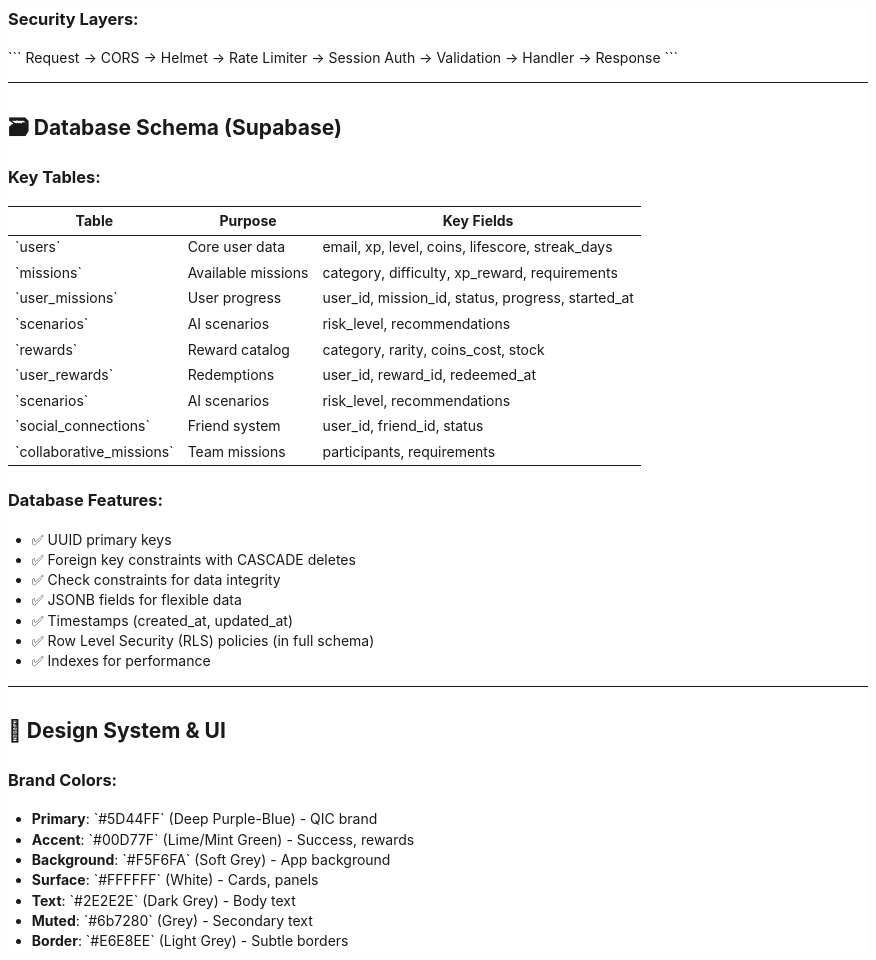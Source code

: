 ### **Security Layers**:
\`\`\`
Request → CORS → Helmet → Rate Limiter → Session Auth → Validation → Handler → Response
\`\`\`

---

## 🗃️ Database Schema (Supabase)

### **Key Tables**:

| Table | Purpose | Key Fields |
|-------|---------|-----------|
| \`users\` | Core user data | email, xp, level, coins, lifescore, streak_days |
| \`missions\` | Available missions | category, difficulty, xp_reward, requirements |
| \`user_missions\` | User progress | user_id, mission_id, status, progress, started_at |
| \`scenarios\` | AI scenarios | risk_level, recommendations |
| \`rewards\` | Reward catalog | category, rarity, coins_cost, stock |
| \`user_rewards\` | Redemptions | user_id, reward_id, redeemed_at |
| \`scenarios\` | AI scenarios | risk_level, recommendations |
| \`social_connections\` | Friend system | user_id, friend_id, status |
| \`collaborative_missions\` | Team missions | participants, requirements |

### **Database Features**:
- ✅ UUID primary keys
- ✅ Foreign key constraints with CASCADE deletes
- ✅ Check constraints for data integrity
- ✅ JSONB fields for flexible data
- ✅ Timestamps (created_at, updated_at)
- ✅ Row Level Security (RLS) policies (in full schema)
- ✅ Indexes for performance

---

## 🎨 Design System & UI

### **Brand Colors**:
- **Primary**: \`#5D44FF\` (Deep Purple-Blue) - QIC brand
- **Accent**: \`#00D77F\` (Lime/Mint Green) - Success, rewards
- **Background**: \`#F5F6FA\` (Soft Grey) - App background
- **Surface**: \`#FFFFFF\` (White) - Cards, panels
- **Text**: \`#2E2E2E\` (Dark Grey) - Body text
- **Muted**: \`#6b7280\` (Grey) - Secondary text
- **Border**: \`#E6E8EE\` (Light Grey) - Subtle borders
